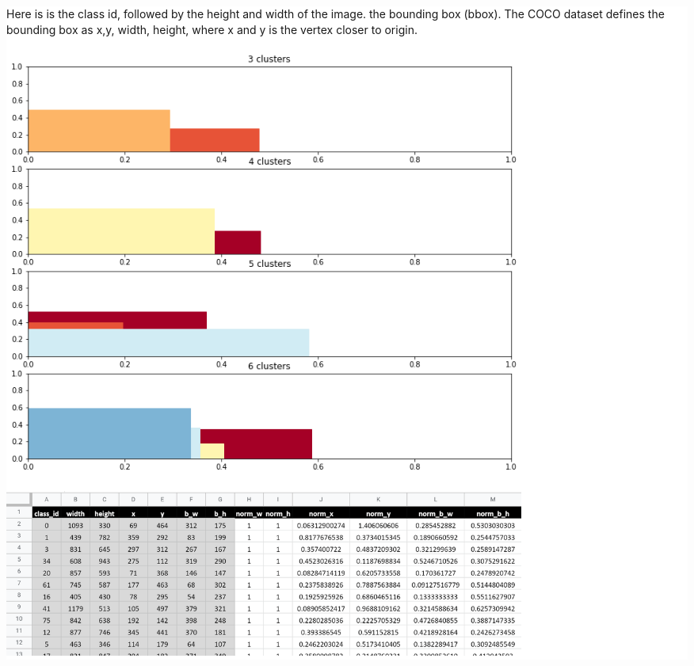 Here is is the class id, followed by the height and width of the image. the bounding box (bbox). The COCO dataset defines the bounding box as x,y, width, height, where x and y is the vertex closer to origin.

<p float="center">
  <img src="Assignment B/images/anchorboxes.png" alt="drawing" width="650">
</p>


<p float="center">
  <img src="Assignment B/images/excel_ss.png" alt="drawing" width="650">
</p>
